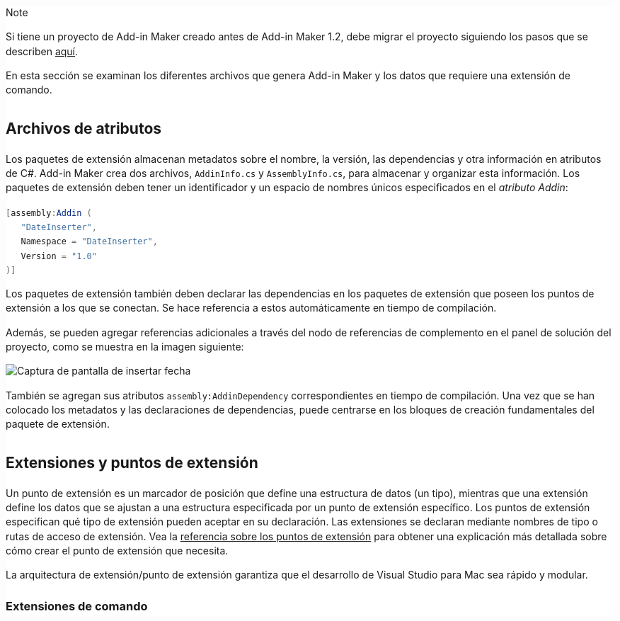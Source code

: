 > [!NOTE]
> Si tiene un proyecto de Add-in Maker creado antes de Add-in Maker 1.2, debe migrar el proyecto siguiendo los pasos que se describen [aquí](https://mhut.ch/addinmaker/1.2).



En esta sección se examinan los diferentes archivos que genera Add-in Maker y los datos que requiere una extensión de comando.

## <a name="attribute-files"></a>Archivos de atributos

Los paquetes de extensión almacenan metadatos sobre el nombre, la versión, las dependencias y otra información en atributos de C#. Add-in Maker crea dos archivos, `AddinInfo.cs` y `AssemblyInfo.cs`, para almacenar y organizar esta información. Los paquetes de extensión deben tener un identificador y un espacio de nombres únicos especificados en el *atributo Addin*:

```csharp
[assembly:Addin (
   "DateInserter",
   Namespace = "DateInserter",
   Version = "1.0"
)]
```

Los paquetes de extensión también deben declarar las dependencias en los paquetes de extensión que poseen los puntos de extensión a los que se conectan. Se hace referencia a estos automáticamente en tiempo de compilación.

Además, se pueden agregar referencias adicionales a través del nodo de referencias de complemento en el panel de solución del proyecto, como se muestra en la imagen siguiente:

![Captura de pantalla de insertar fecha](media/extending-visual-studio-mac-addin13.png)

También se agregan sus atributos `assembly:AddinDependency` correspondientes en tiempo de compilación. Una vez que se han colocado los metadatos y las declaraciones de dependencias, puede centrarse en los bloques de creación fundamentales del paquete de extensión.

## <a name="extensions-and-extension-points"></a>Extensiones y puntos de extensión

Un punto de extensión es un marcador de posición que define una estructura de datos (un tipo), mientras que una extensión define los datos que se ajustan a una estructura especificada por un punto de extensión específico. Los puntos de extensión especifican qué tipo de extensión pueden aceptar en su declaración. Las extensiones se declaran mediante nombres de tipo o rutas de acceso de extensión. Vea la [referencia sobre los puntos de extensión](https://github.com/mono/mono-addins/wiki/Extension-Points) para obtener una explicación más detallada sobre cómo crear el punto de extensión que necesita.

La arquitectura de extensión/punto de extensión garantiza que el desarrollo de Visual Studio para Mac sea rápido y modular.



### <a name="command-extensions"></a>Extensiones de comando

